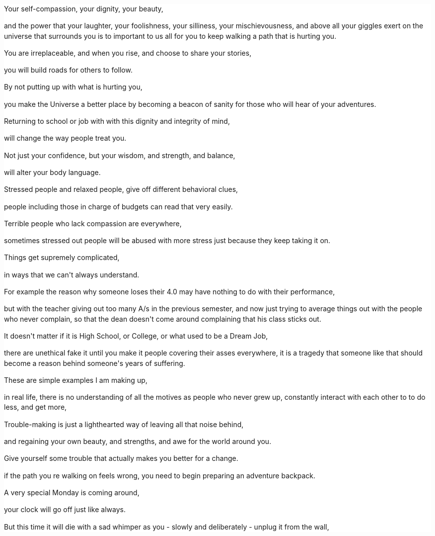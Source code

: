 Your self-compassion, your dignity, your beauty,

and the power that your laughter, your foolishness, your silliness, your mischievousness, and above all your giggles exert on the universe that surrounds you is to important to us all for you to keep walking a path that is hurting you.

You are irreplaceable, and when you rise, and choose to share your stories,

you will build roads for others to follow.

By not putting up with what is hurting you,

you make the Universe a better place by becoming a beacon of sanity for those who will hear of your adventures.

Returning to school or job with with this dignity and integrity of mind,

will change the way people treat you.

Not just your confidence, but your wisdom, and strength, and balance,

will alter your body language.

Stressed people and relaxed people, give off different behavioral clues,

people including those in charge of budgets can read that very easily.

Terrible people who lack compassion are everywhere,

sometimes stressed out people will be abused with more stress just because they keep taking it on.

Things get supremely complicated,

in ways that we can't always understand.

For example the reason why someone loses their 4.0 may have nothing to do with their performance,

but with the teacher giving out too many A/s in the previous semester, and now just trying to average things out with the people who never complain, so that the dean doesn't come around complaining that his class sticks out.

It doesn't matter if it is High School, or College, or what used to be a Dream Job,

there are unethical fake it until you make it people covering their asses everywhere, it is a tragedy that someone like that should become a reason behind someone's years of suffering.

These are simple examples I am making up,

in real life, there is no understanding of all the motives as people who never grew up, constantly interact with each other to to do less, and get more,

Trouble-making is just a lighthearted way of leaving all that noise behind,

and regaining your own beauty, and strengths, and awe for the world around you.

Give yourself some trouble that actually makes you better for a change.

if the path you re walking on feels wrong, you need to begin preparing an adventure backpack.

A very special Monday is coming around,

your clock will go off just like always.

But this time it will die with a sad whimper as you - slowly and deliberately - unplug it from the wall,
